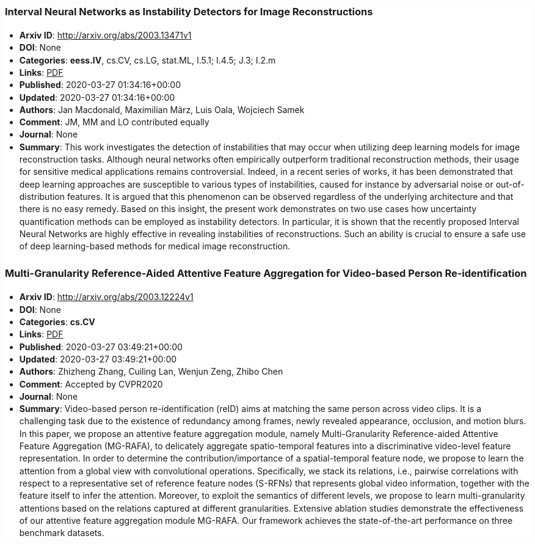 

### Interval Neural Networks as Instability Detectors for Image Reconstructions
- **Arxiv ID**: http://arxiv.org/abs/2003.13471v1
- **DOI**: None
- **Categories**: **eess.IV**, cs.CV, cs.LG, stat.ML, I.5.1; I.4.5; J.3; I.2.m
- **Links**: [PDF](http://arxiv.org/pdf/2003.13471v1)
- **Published**: 2020-03-27 01:34:16+00:00
- **Updated**: 2020-03-27 01:34:16+00:00
- **Authors**: Jan Macdonald, Maximilian März, Luis Oala, Wojciech Samek
- **Comment**: JM, MM and LO contributed equally
- **Journal**: None
- **Summary**: This work investigates the detection of instabilities that may occur when utilizing deep learning models for image reconstruction tasks. Although neural networks often empirically outperform traditional reconstruction methods, their usage for sensitive medical applications remains controversial. Indeed, in a recent series of works, it has been demonstrated that deep learning approaches are susceptible to various types of instabilities, caused for instance by adversarial noise or out-of-distribution features. It is argued that this phenomenon can be observed regardless of the underlying architecture and that there is no easy remedy. Based on this insight, the present work demonstrates on two use cases how uncertainty quantification methods can be employed as instability detectors. In particular, it is shown that the recently proposed Interval Neural Networks are highly effective in revealing instabilities of reconstructions. Such an ability is crucial to ensure a safe use of deep learning-based methods for medical image reconstruction.



### Multi-Granularity Reference-Aided Attentive Feature Aggregation for Video-based Person Re-identification
- **Arxiv ID**: http://arxiv.org/abs/2003.12224v1
- **DOI**: None
- **Categories**: **cs.CV**
- **Links**: [PDF](http://arxiv.org/pdf/2003.12224v1)
- **Published**: 2020-03-27 03:49:21+00:00
- **Updated**: 2020-03-27 03:49:21+00:00
- **Authors**: Zhizheng Zhang, Cuiling Lan, Wenjun Zeng, Zhibo Chen
- **Comment**: Accepted by CVPR2020
- **Journal**: None
- **Summary**: Video-based person re-identification (reID) aims at matching the same person across video clips. It is a challenging task due to the existence of redundancy among frames, newly revealed appearance, occlusion, and motion blurs. In this paper, we propose an attentive feature aggregation module, namely Multi-Granularity Reference-aided Attentive Feature Aggregation (MG-RAFA), to delicately aggregate spatio-temporal features into a discriminative video-level feature representation. In order to determine the contribution/importance of a spatial-temporal feature node, we propose to learn the attention from a global view with convolutional operations. Specifically, we stack its relations, i.e., pairwise correlations with respect to a representative set of reference feature nodes (S-RFNs) that represents global video information, together with the feature itself to infer the attention. Moreover, to exploit the semantics of different levels, we propose to learn multi-granularity attentions based on the relations captured at different granularities. Extensive ablation studies demonstrate the effectiveness of our attentive feature aggregation module MG-RAFA. Our framework achieves the state-of-the-art performance on three benchmark datasets.

